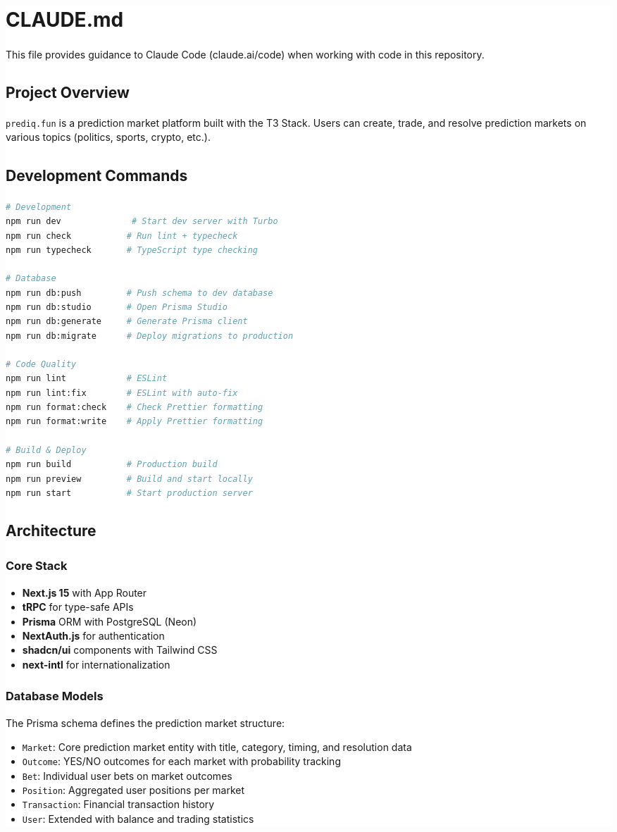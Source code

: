# CLAUDE.md

This file provides guidance to Claude Code (claude.ai/code) when working with code in this repository.

## Project Overview

`prediq.fun` is a prediction market platform built with the T3 Stack. Users can create, trade, and resolve prediction markets on various topics (politics, sports, crypto, etc.).

## Development Commands

```bash
# Development
npm run dev              # Start dev server with Turbo
npm run check           # Run lint + typecheck
npm run typecheck       # TypeScript type checking

# Database
npm run db:push         # Push schema to dev database
npm run db:studio       # Open Prisma Studio
npm run db:generate     # Generate Prisma client
npm run db:migrate      # Deploy migrations to production

# Code Quality
npm run lint            # ESLint
npm run lint:fix        # ESLint with auto-fix
npm run format:check    # Check Prettier formatting
npm run format:write    # Apply Prettier formatting

# Build & Deploy
npm run build           # Production build
npm run preview         # Build and start locally
npm run start           # Start production server
```

## Architecture

### Core Stack
- **Next.js 15** with App Router
- **tRPC** for type-safe APIs
- **Prisma** ORM with PostgreSQL (Neon)
- **NextAuth.js** for authentication
- **shadcn/ui** components with Tailwind CSS
- **next-intl** for internationalization

### Database Models
The Prisma schema defines the prediction market structure:
- `Market`: Core prediction market entity with title, category, timing, and resolution data
- `Outcome`: YES/NO outcomes for each market with probability tracking
- `Bet`: Individual user bets on market outcomes
- `Position`: Aggregated user positions per market
- `Transaction`: Financial transaction history
- `User`: Extended with balance and trading statistics
